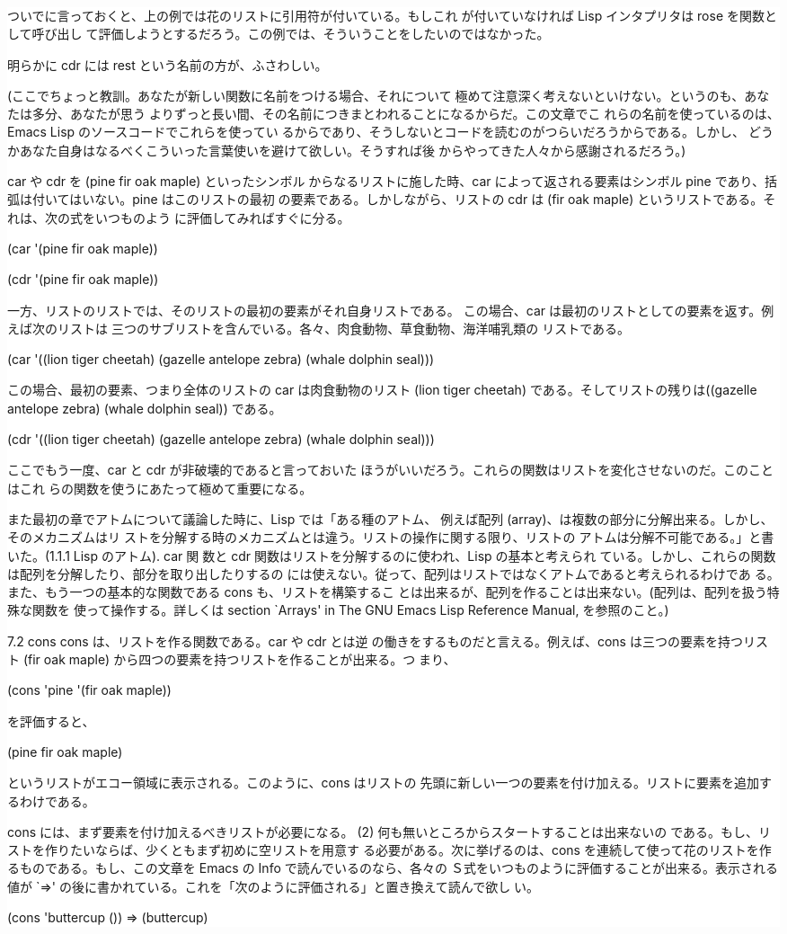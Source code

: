 ついでに言っておくと、上の例では花のリストに引用符が付いている。もしこれ が付いていなければ Lisp インタプリタは rose を関数として呼び出し て評価しようとするだろう。この例では、そういうことをしたいのではなかった。

明らかに cdr には rest という名前の方が、ふさわしい。

(ここでちょっと教訓。あなたが新しい関数に名前をつける場合、それについて 極めて注意深く考えないといけない。というのも、あなたは多分、あなたが思う よりずっと長い間、その名前につきまとわれることになるからだ。この文章でこ れらの名前を使っているのは、Emacs Lisp のソースコードでこれらを使ってい るからであり、そうしないとコードを読むのがつらいだろうからである。しかし、 どうかあなた自身はなるべくこういった言葉使いを避けて欲しい。そうすれば後 からやってきた人々から感謝されるだろう。)

car や cdr を (pine fir oak maple) といったシンボル からなるリストに施した時、car によって返される要素はシンボル pine であり、括弧は付いてはいない。pine はこのリストの最初 の要素である。しかしながら、リストの cdr は (fir oak maple) というリストである。それは、次の式をいつものよう に評価してみればすぐに分る。

 	
(car '(pine fir oak maple))

(cdr '(pine fir oak maple))

一方、リストのリストでは、そのリストの最初の要素がそれ自身リストである。 この場合、car は最初のリストとしての要素を返す。例えば次のリストは 三つのサブリストを含んでいる。各々、肉食動物、草食動物、海洋哺乳類の リストである。

 	
(car '((lion tiger cheetah)
       (gazelle antelope zebra)
       (whale dolphin seal)))

この場合、最初の要素、つまり全体のリストの car は肉食動物のリスト (lion tiger cheetah) である。そしてリストの残りは((gazelle antelope zebra) (whale dolphin seal)) である。

 	
(cdr '((lion tiger cheetah)
       (gazelle antelope zebra)
       (whale dolphin seal)))

ここでもう一度、car と cdr が非破壊的であると言っておいた ほうがいいだろう。これらの関数はリストを変化させないのだ。このことはこれ らの関数を使うにあたって極めて重要になる。

また最初の章でアトムについて議論した時に、Lisp では「ある種のアトム、 例えば配列 (array)、は複数の部分に分解出来る。しかし、そのメカニズムはリ ストを分解する時のメカニズムとは違う。リストの操作に関する限り、リストの アトムは分解不可能である。」と書いた。(1.1.1 Lisp のアトム). car 関 数と cdr 関数はリストを分解するのに使われ、Lisp の基本と考えられ ている。しかし、これらの関数は配列を分解したり、部分を取り出したりするの には使えない。従って、配列はリストではなくアトムであると考えられるわけであ る。また、もう一つの基本的な関数である cons も、リストを構築するこ とは出来るが、配列を作ることは出来ない。(配列は、配列を扱う特殊な関数を 使って操作する。詳しくは section `Arrays' in The GNU Emacs Lisp Reference Manual, を参照のこと。)


7.2 cons
cons は、リストを作る関数である。car や cdr とは逆 の働きをするものだと言える。例えば、cons は三つの要素を持つリスト (fir oak maple) から四つの要素を持つリストを作ることが出来る。つ まり、

 	
(cons 'pine '(fir oak maple))

を評価すると、

 	
(pine fir oak maple)

というリストがエコー領域に表示される。このように、cons はリストの 先頭に新しい一つの要素を付け加える。リストに要素を追加するわけである。

cons には、まず要素を付け加えるべきリストが必要になる。 (2) 何も無いところからスタートすることは出来ないの である。もし、リストを作りたいならば、少くともまず初めに空リストを用意す る必要がある。次に挙げるのは、cons を連続して使って花のリストを作 るものである。もし、この文章を Emacs の Info で読んでいるのなら、各々の Ｓ式をいつものように評価することが出来る。表示される値が `=>' の後に書かれている。これを「次のように評価される」と置き換えて読んで欲し い。

 	
(cons 'buttercup ())
     => (buttercup)

